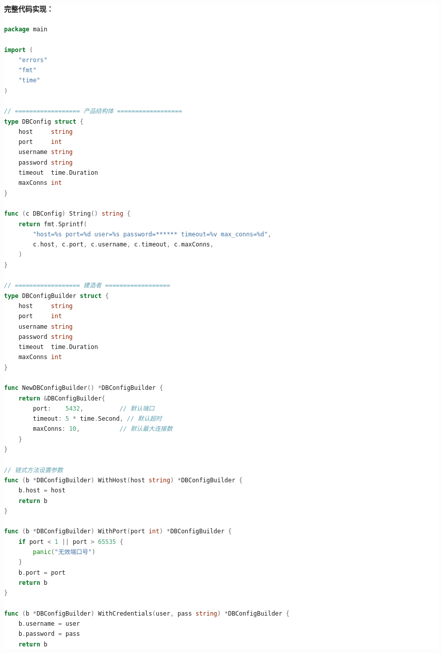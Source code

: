 #### 完整代码实现：

```go
package main

import (
	"errors"
	"fmt"
	"time"
)

// ================== 产品结构体 ==================
type DBConfig struct {
	host     string
	port     int
	username string
	password string
	timeout  time.Duration
	maxConns int
}

func (c DBConfig) String() string {
	return fmt.Sprintf(
		"host=%s port=%d user=%s password=****** timeout=%v max_conns=%d",
		c.host, c.port, c.username, c.timeout, c.maxConns,
	)
}

// ================== 建造者 ==================
type DBConfigBuilder struct {
	host     string
	port     int
	username string
	password string
	timeout  time.Duration
	maxConns int
}

func NewDBConfigBuilder() *DBConfigBuilder {
	return &DBConfigBuilder{
		port:    5432,          // 默认端口
		timeout: 5 * time.Second, // 默认超时
		maxConns: 10,           // 默认最大连接数
	}
}

// 链式方法设置参数
func (b *DBConfigBuilder) WithHost(host string) *DBConfigBuilder {
	b.host = host
	return b
}

func (b *DBConfigBuilder) WithPort(port int) *DBConfigBuilder {
	if port < 1 || port > 65535 {
		panic("无效端口号")
	}
	b.port = port
	return b
}

func (b *DBConfigBuilder) WithCredentials(user, pass string) *DBConfigBuilder {
	b.username = user
	b.password = pass
	return b
```